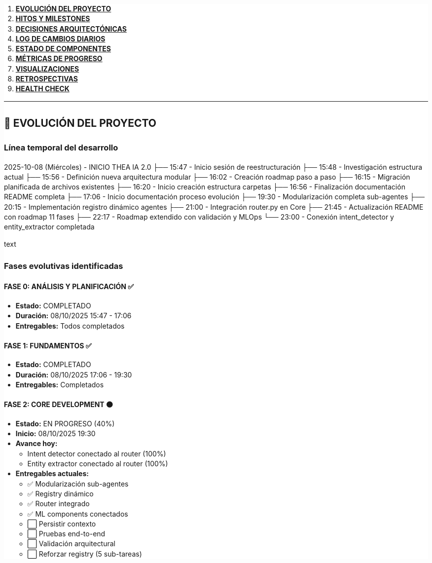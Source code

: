 1. [**EVOLUCIÓN DEL PROYECTO**](#evolución-del-proyecto)
2. [**HITOS Y MILESTONES**](#hitos-y-milestones) 
3. [**DECISIONES ARQUITECTÓNICAS**](#decisiones-arquitectónicas)
4. [**LOG DE CAMBIOS DIARIOS**](#log-de-cambios-diarios)
5. [**ESTADO DE COMPONENTES**](#estado-de-componentes)
6. [**MÉTRICAS DE PROGRESO**](#métricas-de-progreso)
7. [**VISUALIZACIONES**](#visualizaciones)
8. [**RETROSPECTIVAS**](#retrospectivas)
9. [**HEALTH CHECK**](#health-check)

---

## 🚀 EVOLUCIÓN DEL PROYECTO

### Línea temporal del desarrollo

2025-10-08 (Miércoles) - INICIO THEA IA 2.0
├── 15:47 - Inicio sesión de reestructuración
├── 15:48 - Investigación estructura actual
├── 15:56 - Definición nueva arquitectura modular
├── 16:02 - Creación roadmap paso a paso
├── 16:15 - Migración planificada de archivos existentes
├── 16:20 - Inicio creación estructura carpetas
├── 16:56 - Finalización documentación README completa
├── 17:06 - Inicio documentación proceso evolución
├── 19:30 - Modularización completa sub-agentes
├── 20:15 - Implementación registro dinámico agentes
├── 21:00 - Integración router.py en Core
├── 21:45 - Actualización README con roadmap 11 fases
├── 22:17 - Roadmap extendido con validación y MLOps
└── 23:00 - Conexión intent_detector y entity_extractor completada

text

### Fases evolutivas identificadas

#### FASE 0: ANÁLISIS Y PLANIFICACIÓN ✅
- **Estado:** COMPLETADO  
- **Duración:** 08/10/2025 15:47 - 17:06  
- **Entregables:** Todos completados  

#### FASE 1: FUNDAMENTOS ✅
- **Estado:** COMPLETADO  
- **Duración:** 08/10/2025 17:06 - 19:30  
- **Entregables:** Completados  

#### FASE 2: CORE DEVELOPMENT 🟠
- **Estado:** EN PROGRESO (40%)  
- **Inicio:** 08/10/2025 19:30  
- **Avance hoy:**  
  - Intent detector conectado al router (100%)  
  - Entity extractor conectado al router (100%)  
- **Entregables actuales:**  
  - ✅ Modularización sub-agentes  
  - ✅ Registry dinámico  
  - ✅ Router integrado  
  - ✅ ML components conectados  
  - ⬜ Persistir contexto  
  - ⬜ Pruebas end-to-end  
  - ⬜ Validación arquitectural  
  - ⬜ Reforzar registry (5 sub-tareas)  
